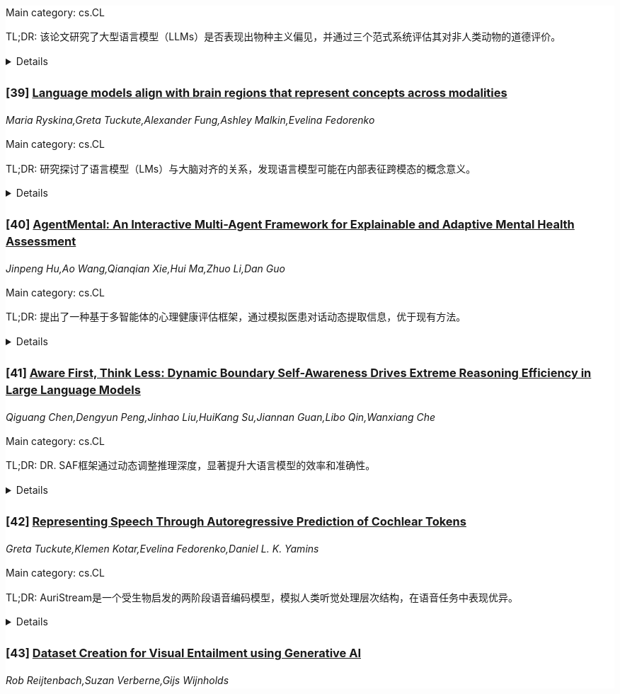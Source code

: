 Main category: cs.CL

TL;DR: 该论文研究了大型语言模型（LLMs）是否表现出物种主义偏见，并通过三个范式系统评估其对非人类动物的道德评价。


<details><summary>Details</summary></details>


### [39] [Language models align with brain regions that represent concepts across modalities](https://arxiv.org/abs/2508.11536)
*Maria Ryskina,Greta Tuckute,Alexander Fung,Ashley Malkin,Evelina Fedorenko*

Main category: cs.CL

TL;DR: 研究探讨了语言模型（LMs）与大脑对齐的关系，发现语言模型可能在内部表征跨模态的概念意义。


<details><summary>Details</summary></details>


### [40] [AgentMental: An Interactive Multi-Agent Framework for Explainable and Adaptive Mental Health Assessment](https://arxiv.org/abs/2508.11567)
*Jinpeng Hu,Ao Wang,Qianqian Xie,Hui Ma,Zhuo Li,Dan Guo*

Main category: cs.CL

TL;DR: 提出了一种基于多智能体的心理健康评估框架，通过模拟医患对话动态提取信息，优于现有方法。


<details><summary>Details</summary></details>


### [41] [Aware First, Think Less: Dynamic Boundary Self-Awareness Drives Extreme Reasoning Efficiency in Large Language Models](https://arxiv.org/abs/2508.11582)
*Qiguang Chen,Dengyun Peng,Jinhao Liu,HuiKang Su,Jiannan Guan,Libo Qin,Wanxiang Che*

Main category: cs.CL

TL;DR: DR. SAF框架通过动态调整推理深度，显著提升大语言模型的效率和准确性。


<details><summary>Details</summary></details>


### [42] [Representing Speech Through Autoregressive Prediction of Cochlear Tokens](https://arxiv.org/abs/2508.11598)
*Greta Tuckute,Klemen Kotar,Evelina Fedorenko,Daniel L. K. Yamins*

Main category: cs.CL

TL;DR: AuriStream是一个受生物启发的两阶段语音编码模型，模拟人类听觉处理层次结构，在语音任务中表现优异。


<details><summary>Details</summary></details>


### [43] [Dataset Creation for Visual Entailment using Generative AI](https://arxiv.org/abs/2508.11605)
*Rob Reijtenbach,Suzan Verberne,Gijs Wijnholds*
